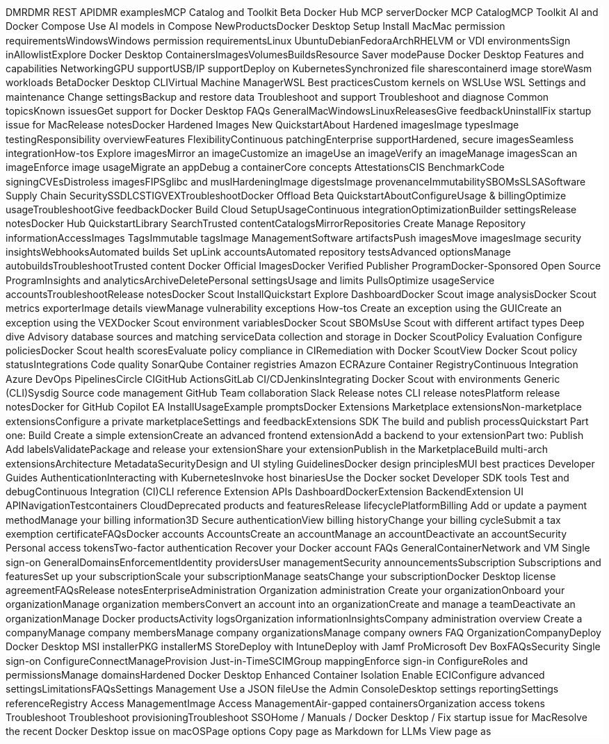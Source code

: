 DMRDMR REST APIDMR examplesMCP Catalog and Toolkit Beta Docker Hub MCP serverDocker MCP CatalogMCP Toolkit AI and Docker Compose Use AI models in Compose NewProductsDocker Desktop Setup Install MacMac permission requirementsWindowsWindows permission requirementsLinux UbuntuDebianFedoraArchRHELVM or VDI environmentsSign inAllowlistExplore Docker Desktop ContainersImagesVolumesBuildsResource Saver modePause Docker Desktop Features and capabilities NetworkingGPU supportUSB/IP supportDeploy on KubernetesSynchronized file sharescontainerd image storeWasm workloads BetaDocker Desktop CLIVirtual Machine ManagerWSL Best practicesCustom kernels on WSLUse WSL Settings and maintenance Change settingsBackup and restore data Troubleshoot and support Troubleshoot and diagnose Common topicsKnown issuesGet support for Docker Desktop FAQs GeneralMacWindowsLinuxReleasesGive feedbackUninstallFix startup issue for MacRelease notesDocker Hardened Images New QuickstartAbout Hardened imagesImage typesImage testingResponsibility overviewFeatures FlexibilityContinuous patchingEnterprise supportHardened, secure imagesSeamless integrationHow-tos Explore imagesMirror an imageCustomize an imageUse an imageVerify an imageManage imagesScan an imageEnforce image usageMigrate an appDebug a containerCore concepts AttestationsCIS BenchmarkCode signingCVEsDistroless imagesFIPSglibc and muslHardeningImage digestsImage provenanceImmutabilitySBOMsSLSASoftware Supply Chain SecuritySSDLCSTIGVEXTroubleshootDocker Offload Beta QuickstartAboutConfigureUsage & billingOptimize usageTroubleshootGive feedbackDocker Build Cloud SetupUsageContinuous integrationOptimizationBuilder settingsRelease notesDocker Hub QuickstartLibrary SearchTrusted contentCatalogsMirrorRepositories Create Manage Repository informationAccessImages TagsImmutable tagsImage ManagementSoftware artifactsPush imagesMove imagesImage security insightsWebhooksAutomated builds Set upLink accountsAutomated repository testsAdvanced optionsManage autobuildsTroubleshootTrusted content Docker Official ImagesDocker Verified Publisher ProgramDocker-Sponsored Open Source ProgramInsights and analyticsArchiveDeletePersonal settingsUsage and limits PullsOptimize usageService accountsTroubleshootRelease notesDocker Scout InstallQuickstart Explore DashboardDocker Scout image analysisDocker Scout metrics exporterImage details viewManage vulnerability exceptions How-tos Create an exception using the GUICreate an exception using the VEXDocker Scout environment variablesDocker Scout SBOMsUse Scout with different artifact types Deep dive Advisory database sources and matching serviceData collection and storage in Docker ScoutPolicy Evaluation Configure policiesDocker Scout health scoresEvaluate policy compliance in CIRemediation with Docker ScoutView Docker Scout policy statusIntegrations Code quality SonarQube Container registries Amazon ECRAzure Container RegistryContinuous Integration Azure DevOps PipelinesCircle CIGitHub ActionsGitLab CI/CDJenkinsIntegrating Docker Scout with environments Generic (CLI)Sysdig Source code management GitHub Team collaboration Slack Release notes CLI release notesPlatform release notesDocker for GitHub Copilot EA InstallUsageExample promptsDocker Extensions Marketplace extensionsNon-marketplace extensionsConfigure a private marketplaceSettings and feedbackExtensions SDK The build and publish processQuickstart Part one: Build Create a simple extensionCreate an advanced frontend extensionAdd a backend to your extensionPart two: Publish Add labelsValidatePackage and release your extensionShare your extensionPublish in the MarketplaceBuild multi-arch extensionsArchitecture MetadataSecurityDesign and UI styling GuidelinesDocker design principlesMUI best practices Developer Guides AuthenticationInteracting with KubernetesInvoke host binariesUse the Docker socket Developer SDK tools Test and debugContinuous Integration (CI)CLI reference Extension APIs DashboardDockerExtension BackendExtension UI APINavigationTestcontainers CloudDeprecated products and featuresRelease lifecyclePlatformBilling Add or update a payment methodManage your billing information3D Secure authenticationView billing historyChange your billing cycleSubmit a tax exemption certificateFAQsDocker accounts AccountsCreate an accountManage an accountDeactivate an accountSecurity Personal access tokensTwo-factor authentication Recover your Docker account FAQs GeneralContainerNetwork and VM Single sign-on GeneralDomainsEnforcementIdentity providersUser managementSecurity announcementsSubscription Subscriptions and featuresSet up your subscriptionScale your subscriptionManage seatsChange your subscriptionDocker Desktop license agreementFAQsRelease notesEnterpriseAdministration Organization administration Create your organizationOnboard your organizationManage organization membersConvert an account into an organizationCreate and manage a teamDeactivate an organizationManage Docker productsActivity logsOrganization informationInsightsCompany administration overview Create a companyManage company membersManage company organizationsManage company owners FAQ OrganizationCompanyDeploy Docker Desktop MSI installerPKG installerMS StoreDeploy with IntuneDeploy with Jamf ProMicrosoft Dev BoxFAQsSecurity Single sign-on ConfigureConnectManageProvision Just-in-TimeSCIMGroup mappingEnforce sign-in ConfigureRoles and permissionsManage domainsHardened Docker Desktop Enhanced Container Isolation Enable ECIConfigure advanced settingsLimitationsFAQsSettings Management Use a JSON fileUse the Admin ConsoleDesktop settings reportingSettings referenceRegistry Access ManagementImage Access ManagementAir-gapped containersOrganization access tokens Troubleshoot Troubleshoot provisioningTroubleshoot SSOHome / Manuals / Docker Desktop / Fix startup issue for MacResolve the recent Docker Desktop issue on macOSPage options Copy page as Markdown for LLMs View page as